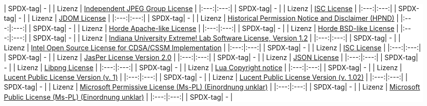 | SPDX-tag| - |
| Lizenz | [Independent JPEG Group License](https://fedoraproject.org/wiki/Licensing:IJG?rd=Licensing/IJG) |
|:---:|:---:|
| SPDX-tag| - |
| Lizenz | [ISC License](http://mirbsd.org/ISC-Licence) |
|:---:|:---:|
| SPDX-tag| - |
| Lizenz | [JDOM License](https://github.com/hunterhacker/jdom/blob/master/LICENSE.txt) |
|:---:|:---:|
| SPDX-tag| - |
| Lizenz | [Historical Permission Notice and Disclaimer (HPND)](https://web.archive.org/web/20030923051149/http://www.geocities.com/brucedodson.rm/hist_pnd.htm) |
|:---:|:---:|
| SPDX-tag| - |
| Lizenz | [Horde Apache-like License](http://www.horde.org/licenses/asl.php) |
|:---:|:---:|
| SPDX-tag| - |
| Lizenz | [Horde BSD-like License](http://www.horde.org/licenses/bsdl.php) |
|:---:|:---:|
| SPDX-tag| - |
| Lizenz | [Indiana University Extreme! Lab Software License, Version 1.2](http://www.extreme.indiana.edu/license.txt) |
|:---:|:---:|
| SPDX-tag| - |
| Lizenz | [Intel Open Source License for CDSA/CSSM Implementation](http://www.opensource.org/licenses/intel-open-source-license.php) |
|:---:|:---:|
| SPDX-tag| - |
| Lizenz | [ISC License](https://www.isc.org/downloads/software-support-policy/isc-license/) |
|:---:|:---:|
| SPDX-tag| - |
| Lizenz | [JasPer License Version 2.0](http://www.ece.uvic.ca/~frodo/jasper/LICENSE) |
|:---:|:---:|
| SPDX-tag| - |
| Lizenz | [JSON License](http://www.json.org/license.html) |
|:---:|:---:|
| SPDX-tag| - |
| Lizenz | [Libpng License](http://www.libpng.org/pub/png/src/libpng-LICENSE.txt) |
|:---:|:---:|
| SPDX-tag| - |
| Lizenz | [Lua Copyright notice](http://www.lua.org/copyright.html) |
|:---:|:---:|
| SPDX-tag| - |
| Lizenz | [Lucent Public License Version (v. 1)](https://web.archive.org/web/20030520193826/http://plan9.bell-labs.com/hidden/lpl4-2-03.html) |
|:---:|:---:|
| SPDX-tag| - |
| Lizenz | [Lucent Public License Version (v. 1.02)](https://web.archive.org/web/20080514131645/http://plan9.bell-labs.com/plan9/license.html) |
|:---:|:---:|
| SPDX-tag| - |
| Lizenz | [Microsoft Permissive License (Ms-PL) (Einordnung unklar)](https://web.archive.org/web/20070512223652/http://www.microsoft.com:80/resources/sharedsource/licensingbasics/permissivelicense.mspx) |
|:---:|:---:|
| SPDX-tag| - |
| Lizenz | [Microsoft Public License (Ms-PL) (Einordnung unklar)](https://web.archive.org/web/20080104234143/http://www.microsoft.com:80/resources/sharedsource/licensingbasics/publiclicense.mspx) |
|:---:|:---:|
| SPDX-tag| - |